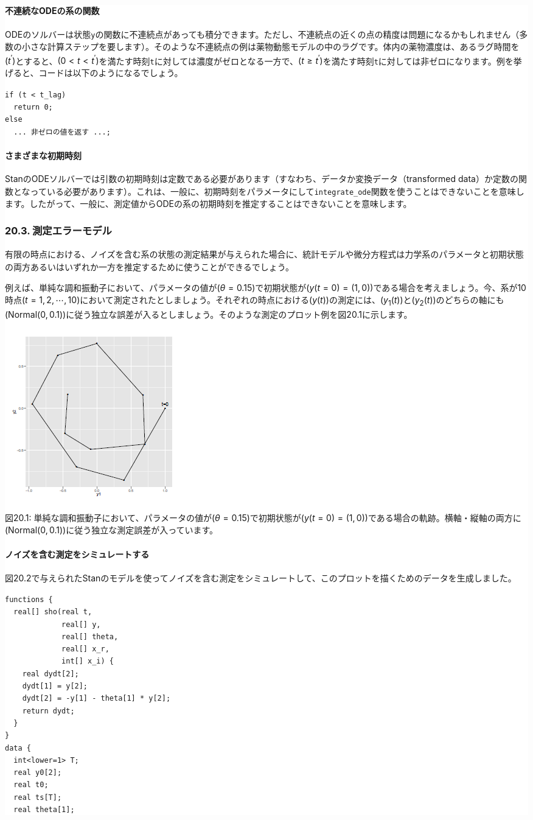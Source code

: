 
#### 不連続なODEの系の関数
ODEのソルバーは状態`y`の関数に不連続点があっても積分できます。ただし、不連続点の近くの点の精度は問題になるかもしれません（多数の小さな計算ステップを要します）。そのような不連続点の例は薬物動態モデルの中のラグです。体内の薬物濃度は、あるラグ時間を$(t^{\prime})$とすると、$(0 < t < t^{\prime})$を満たす時刻`t`に対しては濃度がゼロとなる一方で、$(t \ge t^{\prime})$を満たす時刻`t`に対しては非ゼロになります。例を挙げると、コードは以下のようになるでしょう。

```
if (t < t_lag)
  return 0;
else
  ... 非ゼロの値を返す ...;
```

#### さまざまな初期時刻
StanのODEソルバーでは引数の初期時刻は定数である必要があります（すなわち、データか変換データ（transformed data）か定数の関数となっている必要があります）。これは、一般に、初期時刻をパラメータにして`integrate_ode`関数を使うことはできないことを意味します。したがって、一般に、測定値からODEの系の初期時刻を推定することはできないことを意味します。


### 20.3. 測定エラーモデル
有限の時点における、ノイズを含む系の状態の測定結果が与えられた場合に、統計モデルや微分方程式は力学系のパラメータと初期状態の両方あるいはいずれか一方を推定するために使うことができるでしょう。

例えば、単純な調和振動子において、パラメータの値が$(\theta = 0.15)$で初期状態が$(y(t=0) = (1,0))$である場合を考えましょう。今、系が10時点$(t = 1,2,\cdots,10)$において測定されたとしましょう。それぞれの時点における$(y(t))$の測定には、$(y_1(t))$と$(y_2(t))$のどちらの軸にも$(\mathsf{Normal}(0, 0.1))$に従う独立な誤差が入るとしましょう。そのような測定のプロット例を図20.1に示します。

![単純な調和振動子における軌跡](fig/fig2.png)

図20.1: 単純な調和振動子において、パラメータの値が$(\theta = 0.15)$で初期状態が$(y(t=0) = (1,0))$である場合の軌跡。横軸・縦軸の両方に$(\mathsf{Normal}(0, 0.1))$に従う独立な測定誤差が入っています。

#### ノイズを含む測定をシミュレートする
図20.2で与えられたStanのモデルを使ってノイズを含む測定をシミュレートして、このプロットを描くためのデータを生成しました。

```
functions {
  real[] sho(real t,
             real[] y,
             real[] theta,
             real[] x_r,
             int[] x_i) {
    real dydt[2];
    dydt[1] = y[2];
    dydt[2] = -y[1] - theta[1] * y[2];
    return dydt;
  }
}
data {
  int<lower=1> T;
  real y0[2];
  real t0;
  real ts[T];
  real theta[1];
```